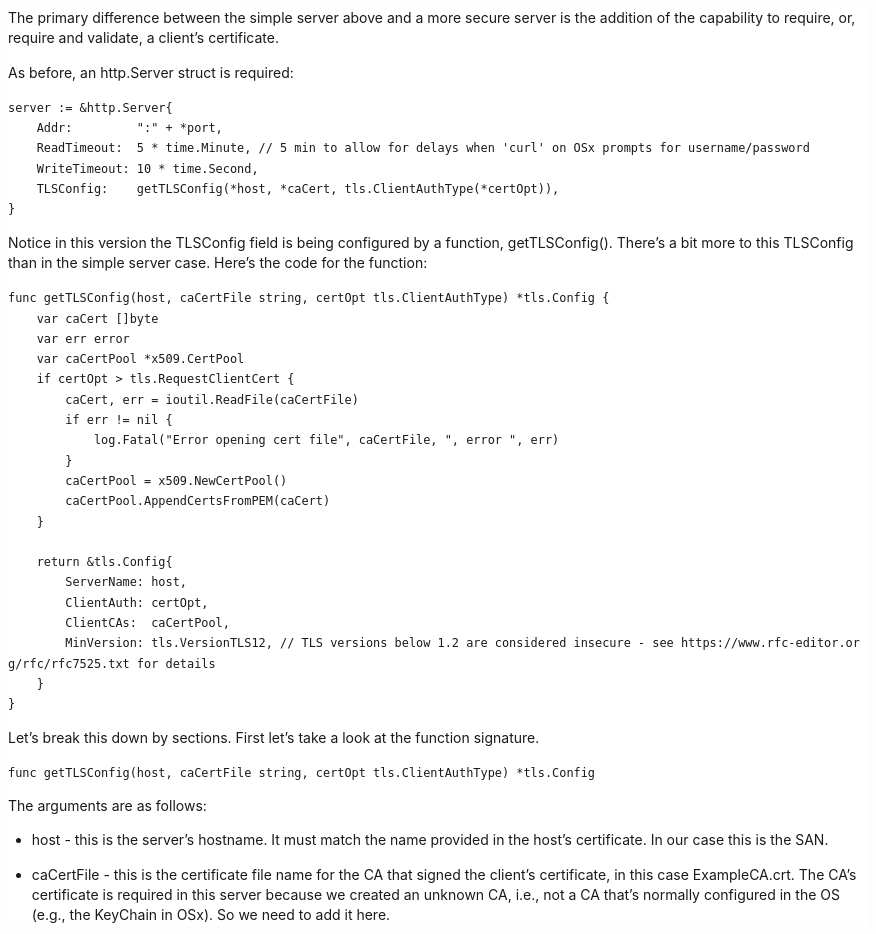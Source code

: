The primary difference between the simple server above and a more secure server is the addition of the capability to require, or, require and validate, a client’s certificate.

As before, an http.Server struct is required:

```
server := &http.Server{
    Addr:         ":" + *port,
    ReadTimeout:  5 * time.Minute, // 5 min to allow for delays when 'curl' on OSx prompts for username/password
    WriteTimeout: 10 * time.Second,
    TLSConfig:    getTLSConfig(*host, *caCert, tls.ClientAuthType(*certOpt)),
}
```

Notice in this version the TLSConfig field is being configured by a function, getTLSConfig(). There’s a bit more to this TLSConfig than in the simple server case. Here’s the code for the function:

```
func getTLSConfig(host, caCertFile string, certOpt tls.ClientAuthType) *tls.Config {
	var caCert []byte
	var err error
	var caCertPool *x509.CertPool
	if certOpt > tls.RequestClientCert {
		caCert, err = ioutil.ReadFile(caCertFile)
		if err != nil {
			log.Fatal("Error opening cert file", caCertFile, ", error ", err)
		}
		caCertPool = x509.NewCertPool()
		caCertPool.AppendCertsFromPEM(caCert)
	}

	return &tls.Config{
		ServerName: host,
		ClientAuth: certOpt,
		ClientCAs:  caCertPool,
		MinVersion: tls.VersionTLS12, // TLS versions below 1.2 are considered insecure - see https://www.rfc-editor.org/rfc/rfc7525.txt for details
	}
}
```

Let’s break this down by sections. First let’s take a look at the function signature.

```
func getTLSConfig(host, caCertFile string, certOpt tls.ClientAuthType) *tls.Config
```

The arguments are as follows:

* host - this is the server’s hostname. It must match the name provided in the host’s certificate. In our case this is the SAN.

* caCertFile - this is the certificate file name for the CA that signed the client’s certificate, in this case ExampleCA.crt. The CA’s certificate is required in this server because we created an unknown CA, i.e., not a CA that’s normally configured in the OS (e.g., the KeyChain in OSx). So we need to add it here.
